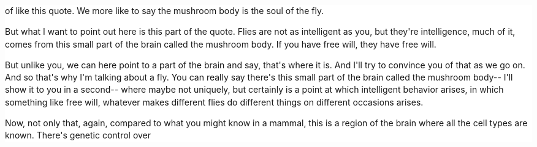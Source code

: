   <span m='64160'>of</span> <span m='64280'>like</span> <span m='64519'>this</span>
  <span m='64790'>quote.</span> <span m='65600'>We</span> <span m='65930'>more</span>
  <span m='66620'>like</span> <span m='66890'>to</span> <span m='67010'>say</span>
  <span m='67310'>the</span> <span m='67430'>mushroom</span> <span m='67760'>body</span>
  <span m='68090'>is</span> <span m='68240'>the</span> <span m='68360'>soul</span>
  <span m='68780'>of</span> <span m='68870'>the</span> <span m='68990'>fly.</span>
  </p><p><span m='69980'>But</span> <span m='70580'>what</span> <span m='70760'>I</span>
  <span m='70820'>want</span> <span m='71000'>to</span> <span m='71090'>point</span>
  <span m='71480'>out</span> <span m='71750'>here</span> <span m='72320'>is</span>
  <span m='72620'>this</span> <span m='72890'>part</span> <span m='73190'>of</span>
  <span m='73250'>the</span> <span m='73370'>quote.</span> <span m='75230'>Flies</span>
  <span m='75740'>are</span> <span m='75830'>not</span> <span m='76010'>as</span>
  <span m='76160'>intelligent</span> <span m='77060'>as</span> <span m='77300'>you,</span>
  <span m='78020'>but</span> <span m='78560'>they're</span> <span m='78920'>intelligence,</span>
  <span m='79700'>much</span> <span m='80000'>of</span> <span m='80090'>it,</span>
  <span m='80180'>comes</span> <span m='80540'>from</span> <span m='80750'>this</span>
  <span m='80870'>small</span> <span m='81200'>part</span> <span m='81410'>of</span>
  <span m='81470'>the</span> <span m='81560'>brain</span> <span m='81860'>called</span>
  <span m='82040'>the</span> <span m='82160'>mushroom</span> <span m='82520'>body.</span>
  <span m='84500'>If</span> <span m='84680'>you</span> <span m='84890'>have</span>
  <span m='85010'>free</span> <span m='85280'>will,</span> <span m='85490'>they</span>
  <span m='85700'>have</span> <span m='85850'>free</span> <span m='86090'>will.</span>
  </p><p><span m='87440'>But</span> <span m='87680'>unlike</span> <span m='88430'>you,</span>
  <span m='90800'>we</span> <span m='91010'>can</span> <span m='91250'>here</span>
  <span m='91610'>point</span> <span m='92030'>to</span> <span m='92210'>a</span>
  <span m='92270'>part</span> <span m='92570'>of</span> <span m='92630'>the</span>
  <span m='92750'>brain</span> <span m='93500'>and</span> <span m='93590'>say,</span>
  <span m='94160'>that's</span> <span m='94430'>where</span> <span m='94670'>it</span>
  <span m='94760'>is.</span> <span m='95580'>And</span> <span m='95630'>I'll</span>
  <span m='95870'>try</span> <span m='96080'>to</span> <span m='96170'>convince</span>
  <span m='96620'>you</span> <span m='96770'>of</span> <span m='96890'>that</span>
  <span m='97130'>as</span> <span m='97310'>we</span> <span m='97430'>go</span> <span
  m='97640'>on.</span> <span m='98680'>And</span> <span m='98840'>so</span> <span
  m='99050'>that's</span> <span m='99320'>why</span> <span m='99460'>I'm</span> <span
  m='99560'>talking</span> <span m='99860'>about</span> <span m='100100'>a</span>
  <span m='100160'>fly.</span> <span m='101150'>You</span> <span m='101300'>can</span>
  <span m='101480'>really</span> <span m='101840'>say</span> <span m='102560'>there's</span>
  <span m='102800'>this</span> <span m='102920'>small</span> <span m='103280'>part</span>
  <span m='103550'>of</span> <span m='103610'>the</span> <span m='103670'>brain</span>
  <span m='103970'>called</span> <span m='104150'>the</span> <span m='104240'>mushroom</span>
  <span m='104540'>body--</span> <span m='104810'>I'll</span> <span m='104900'>show</span>
  <span m='105120'>it</span> <span m='105170'>to</span> <span m='105320'>you</span>
  <span m='105380'>in</span> <span m='105470'>a</span> <span m='105530'>second--</span>
  <span m='106760'>where</span> <span m='107960'>maybe</span> <span m='108320'>not</span>
  <span m='108560'>uniquely,</span> <span m='109250'>but</span> <span m='109460'>certainly</span>
  <span m='110030'>is</span> <span m='110540'>a</span> <span m='110630'>point</span>
  <span m='111440'>at</span> <span m='111650'>which</span> <span m='112550'>intelligent</span>
  <span m='113180'>behavior</span> <span m='113720'>arises,</span> <span m='114680'>in</span>
  <span m='114830'>which</span> <span m='115430'>something</span> <span m='115940'>like</span>
  <span m='116180'>free</span> <span m='116560'>will,</span> <span m='117110'>whatever</span>
  <span m='117470'>makes</span> <span m='117770'>different</span> <span m='118160'>flies</span>
  <span m='118610'>do</span> <span m='118760'>different</span> <span m='119180'>things</span>
  <span m='120020'>on</span> <span m='120230'>different</span> <span m='120590'>occasions</span>
  <span m='121640'>arises.</span> </p><p><span m='122360'>Now,</span> <span m='122540'>not</span>
  <span m='122840'>only</span> <span m='123110'>that,</span> <span m='124190'>again,</span>
  <span m='124610'>compared</span> <span m='125150'>to</span> <span m='125300'>what</span>
  <span m='125570'>you</span> <span m='126270'>might</span> <span m='126490'>know</span>
  <span m='126830'>in</span> <span m='126920'>a</span> <span m='126980'>mammal,</span>
  <span m='128240'>this</span> <span m='128479'>is</span> <span m='128600'>a</span>
  <span m='128690'>region</span> <span m='129080'>of</span> <span m='129169'>the</span>
  <span m='129259'>brain</span> <span m='129590'>where</span> <span m='129800'>all</span>
  <span m='130070'>the</span> <span m='130190'>cell</span> <span m='130550'>types</span>
  <span m='130940'>are</span> <span m='131030'>known.</span> <span m='132050'>There's</span>
  <span m='132290'>genetic</span> <span m='132710'>control</span> <span m='133340'>over</span>